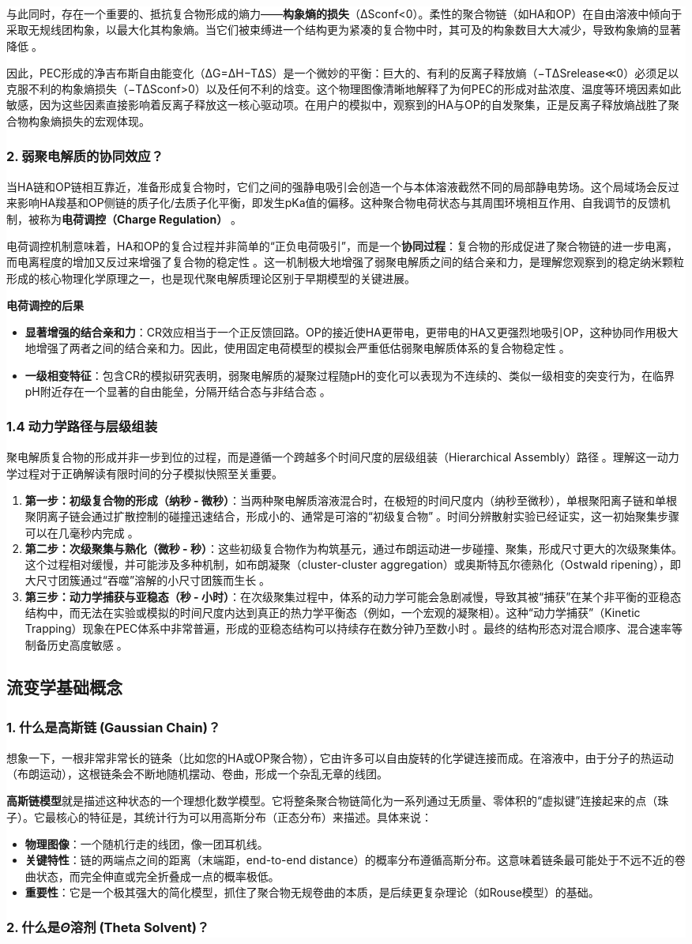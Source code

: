 与此同时，存在一个重要的、抵抗复合物形成的熵力——**构象熵的损失**（ΔSconf<0）。柔性的聚合物链（如HA和OP）在自由溶液中倾向于采取无规线团构象，以最大化其构象熵。当它们被束缚进一个结构更为紧凑的复合物中时，其可及的构象数目大大减少，导致构象熵的显著降低 。  

因此，PEC形成的净吉布斯自由能变化（ΔG=ΔH−TΔS）是一个微妙的平衡：巨大的、有利的反离子释放熵（−TΔSrelease≪0）必须足以克服不利的构象熵损失（−TΔSconf>0）以及任何不利的焓变。这个物理图像清晰地解释了为何PEC的形成对盐浓度、温度等环境因素如此敏感，因为这些因素直接影响着反离子释放这一核心驱动项。在用户的模拟中，观察到的HA与OP的自发聚集，正是反离子释放熵战胜了聚合物构象熵损失的宏观体现。



### 2. 弱聚电解质的协同效应？

当HA链和OP链相互靠近，准备形成复合物时，它们之间的强静电吸引会创造一个与本体溶液截然不同的局部静电势场。这个局域场会反过来影响HA羧基和OP侧链的质子化/去质子化平衡，即发生pKa值的偏移。这种聚合物电荷状态与其周围环境相互作用、自我调节的反馈机制，被称为**电荷调控（Charge Regulation）** 。  

电荷调控机制意味着，HA和OP的复合过程并非简单的“正负电荷吸引”，而是一个**协同过程**：复合物的形成促进了聚合物链的进一步电离，而电离程度的增加又反过来增强了复合物的稳定性 。这一机制极大地增强了弱聚电解质之间的结合亲和力，是理解您观察到的稳定纳米颗粒形成的核心物理化学原理之一，也是现代聚电解质理论区别于早期模型的关键进展。

**电荷调控的后果**

- **显著增强的结合亲和力**：CR效应相当于一个正反馈回路。OP的接近使HA更带电，更带电的HA又更强烈地吸引OP，这种协同作用极大地增强了两者之间的结合亲和力。因此，使用固定电荷模型的模拟会严重低估弱聚电解质体系的复合物稳定性 。  

- **一级相变特征**：包含CR的模拟研究表明，弱聚电解质的凝聚过程随pH的变化可以表现为不连续的、类似一级相变的突变行为，在临界pH附近存在一个显著的自由能垒，分隔开结合态与非结合态 。



### 1.4 动力学路径与层级组装



聚电解质复合物的形成并非一步到位的过程，而是遵循一个跨越多个时间尺度的层级组装（Hierarchical Assembly）路径 。理解这一动力学过程对于正确解读有限时间的分子模拟快照至关重要。  



1. **第一步：初级复合物的形成（纳秒 - 微秒）**：当两种聚电解质溶液混合时，在极短的时间尺度内（纳秒至微秒），单根聚阳离子链和单根聚阴离子链会通过扩散控制的碰撞迅速结合，形成小的、通常是可溶的“初级复合物” 。时间分辨散射实验已经证实，这一初始聚集步骤可以在几毫秒内完成 。  
2. **第二步：次级聚集与熟化（微秒 - 秒）**：这些初级复合物作为构筑基元，通过布朗运动进一步碰撞、聚集，形成尺寸更大的次级聚集体。这个过程相对缓慢，并可能涉及多种机制，如布朗凝聚（cluster-cluster aggregation）或奥斯特瓦尔德熟化（Ostwald ripening），即大尺寸团簇通过“吞噬”溶解的小尺寸团簇而生长 。  
3. **第三步：动力学捕获与亚稳态（秒 - 小时）**：在次级聚集过程中，体系的动力学可能会急剧减慢，导致其被“捕获”在某个非平衡的亚稳态结构中，而无法在实验或模拟的时间尺度内达到真正的热力学平衡态（例如，一个宏观的凝聚相）。这种“动力学捕获”（Kinetic Trapping）现象在PEC体系中非常普遍，形成的亚稳态结构可以持续存在数分钟乃至数小时 。最终的结构形态对混合顺序、混合速率等制备历史高度敏感 。



## 流变学基础概念

### **1. 什么是高斯链 (Gaussian Chain)？**

想象一下，一根非常非常长的链条（比如您的HA或OP聚合物），它由许多可以自由旋转的化学键连接而成。在溶液中，由于分子的热运动（布朗运动），这根链条会不断地随机摆动、卷曲，形成一个杂乱无章的线团。

**高斯链模型**就是描述这种状态的一个理想化数学模型。它将整条聚合物链简化为一系列通过无质量、零体积的“虚拟键”连接起来的点（珠子）。它最核心的特征是，其统计行为可以用高斯分布（正态分布）来描述。具体来说：

- **物理图像**：一个随机行走的线团，像一团耳机线。
- **关键特性**：链的两端点之间的距离（末端距，end-to-end distance）的概率分布遵循高斯分布。这意味着链条最可能处于不远不近的卷曲状态，而完全伸直或完全折叠成一点的概率极低。
- **重要性**：它是一个极其强大的简化模型，抓住了聚合物无规卷曲的本质，是后续更复杂理论（如Rouse模型）的基础。



### **2. 什么是$\Theta$溶剂 (Theta Solvent)？**
